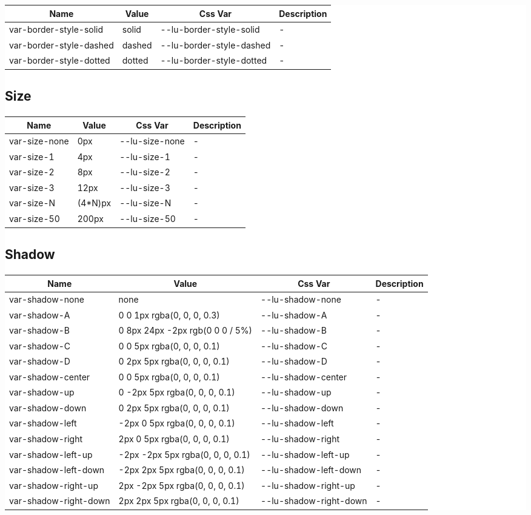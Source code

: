 | Name | Value | Css Var | Description |
| --- | --- | --- | ---- |
| var-border-style-solid | solid | --lu-border-style-solid | - |
| var-border-style-dashed | dashed | --lu-border-style-dashed | - |
| var-border-style-dotted | dotted | --lu-border-style-dotted | - |

## Size 

| Name | Value | Css Var | Description |
| --- | --- | --- | ---- |
| var-size-none | 0px | --lu-size-none | - |
| var-size-1 | 4px | --lu-size-1 | - |
| var-size-2 | 8px | --lu-size-2 | - |
| var-size-3 | 12px | --lu-size-3 | - |
| var-size-N | (4*N)px | --lu-size-N | - |
| var-size-50 | 200px | --lu-size-50 | - |

## Shadow

| Name | Value | Css Var | Description |
| --- | --- | --- | ---- |
| var-shadow-none | none | --lu-shadow-none | - |
| var-shadow-A | 0 0 1px rgba(0, 0, 0, 0.3) | --lu-shadow-A | - |
| var-shadow-B | 0 8px 24px -2px rgb(0 0 0 / 5%) | --lu-shadow-B | - |
| var-shadow-C | 0 0 5px rgba(0, 0, 0, 0.1) | --lu-shadow-C | - |
| var-shadow-D | 0 2px 5px rgba(0, 0, 0, 0.1) | --lu-shadow-D | - |
| var-shadow-center | 0 0 5px rgba(0, 0, 0, 0.1) | --lu-shadow-center | - |
| var-shadow-up | 0 -2px 5px rgba(0, 0, 0, 0.1) | --lu-shadow-up | - |
| var-shadow-down | 0 2px 5px rgba(0, 0, 0, 0.1) | --lu-shadow-down | - |
| var-shadow-left | -2px 0 5px rgba(0, 0, 0, 0.1) | --lu-shadow-left | - |
| var-shadow-right | 2px 0 5px rgba(0, 0, 0, 0.1) | --lu-shadow-right | - |
| var-shadow-left-up | -2px -2px 5px rgba(0, 0, 0, 0.1) | --lu-shadow-left-up | - |
| var-shadow-left-down | -2px 2px 5px rgba(0, 0, 0, 0.1) | --lu-shadow-left-down | - |
| var-shadow-right-up | 2px -2px 5px rgba(0, 0, 0, 0.1) | --lu-shadow-right-up | - |
| var-shadow-right-down | 2px 2px 5px rgba(0, 0, 0, 0.1) | --lu-shadow-right-down | - |
